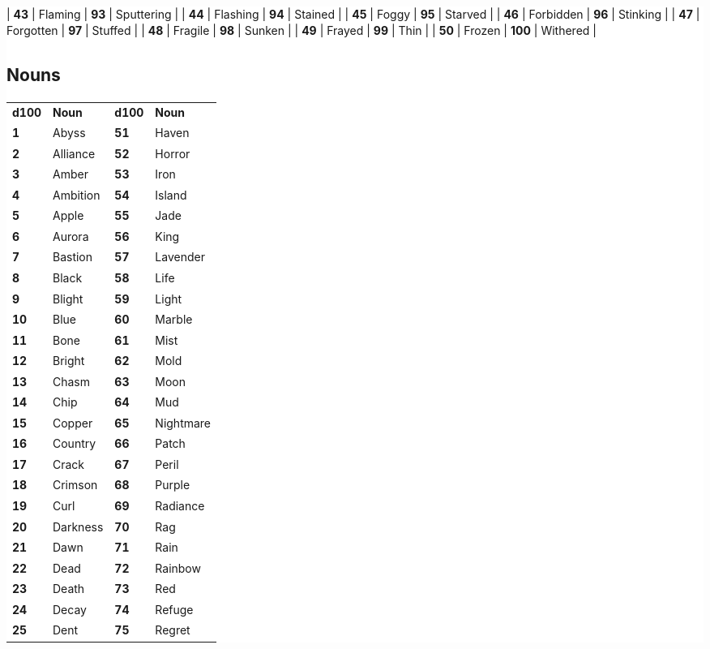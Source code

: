 | **43**   | Flaming       | **93**   | Sputtering    |
| **44**   | Flashing      | **94**   | Stained       |
| **45**   | Foggy         | **95**   | Starved       |
| **46**   | Forbidden     | **96**   | Stinking      |
| **47**   | Forgotten     | **97**   | Stuffed       |
| **48**   | Fragile       | **98**   | Sunken        |
| **49**   | Frayed        | **99**   | Thin          |
| **50**   | Frozen        | **100**  | Withered      |

## Nouns

|          |            |          |           |
| -------- | ---------- | -------- | --------- |
| **d100** | **Noun**   | **d100** | **Noun**  |
| **1**    | Abyss      | **51**   | Haven     |
| **2**    | Alliance   | **52**   | Horror    |
| **3**    | Amber      | **53**   | Iron      |
| **4**    | Ambition   | **54**   | Island    |
| **5**    | Apple      | **55**   | Jade      |
| **6**    | Aurora     | **56**   | King      |
| **7**    | Bastion    | **57**   | Lavender  |
| **8**    | Black      | **58**   | Life      |
| **9**    | Blight     | **59**   | Light     |
| **10**   | Blue       | **60**   | Marble    |
| **11**   | Bone       | **61**   | Mist      |
| **12**   | Bright     | **62**   | Mold      |
| **13**   | Chasm      | **63**   | Moon      |
| **14**   | Chip       | **64**   | Mud       |
| **15**   | Copper     | **65**   | Nightmare |
| **16**   | Country    | **66**   | Patch     |
| **17**   | Crack      | **67**   | Peril     |
| **18**   | Crimson    | **68**   | Purple    |
| **19**   | Curl       | **69**   | Radiance  |
| **20**   | Darkness   | **70**   | Rag       |
| **21**   | Dawn       | **71**   | Rain      |
| **22**   | Dead       | **72**   | Rainbow   |
| **23**   | Death      | **73**   | Red       |
| **24**   | Decay      | **74**   | Refuge    |
| **25**   | Dent       | **75**   | Regret    |
